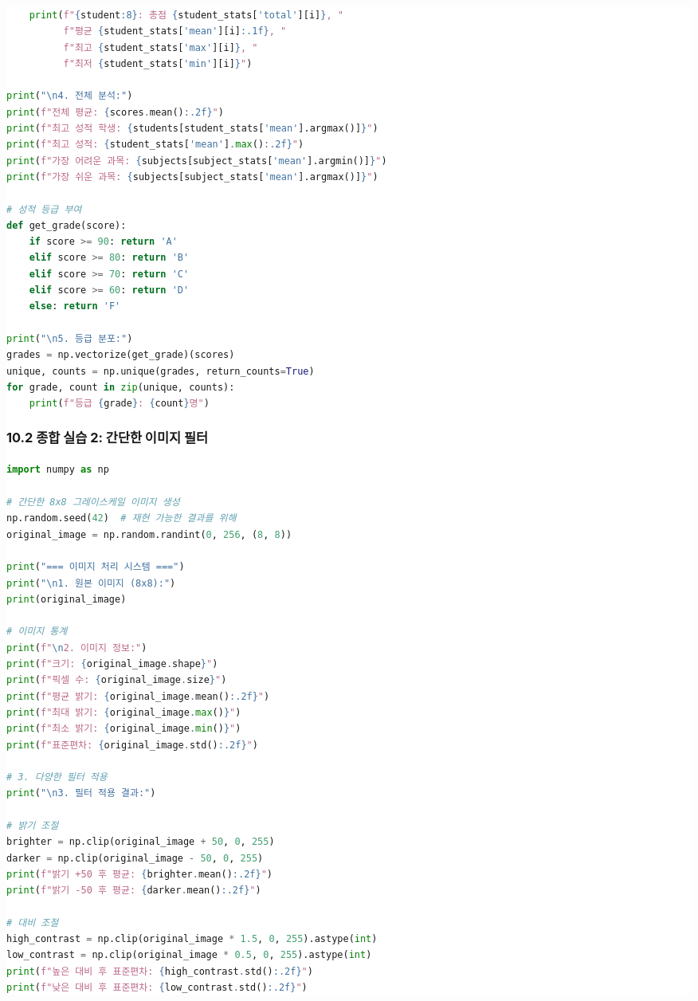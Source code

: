 ```python
    print(f"{student:8}: 총점 {student_stats['total'][i]}, "
          f"평균 {student_stats['mean'][i]:.1f}, "
          f"최고 {student_stats['max'][i]}, "
          f"최저 {student_stats['min'][i]}")

print("\n4. 전체 분석:")
print(f"전체 평균: {scores.mean():.2f}")
print(f"최고 성적 학생: {students[student_stats['mean'].argmax()]}")
print(f"최고 성적: {student_stats['mean'].max():.2f}")
print(f"가장 어려운 과목: {subjects[subject_stats['mean'].argmin()]}")
print(f"가장 쉬운 과목: {subjects[subject_stats['mean'].argmax()]}")

# 성적 등급 부여
def get_grade(score):
    if score >= 90: return 'A'
    elif score >= 80: return 'B'
    elif score >= 70: return 'C'
    elif score >= 60: return 'D'
    else: return 'F'

print("\n5. 등급 분포:")
grades = np.vectorize(get_grade)(scores)
unique, counts = np.unique(grades, return_counts=True)
for grade, count in zip(unique, counts):
    print(f"등급 {grade}: {count}명")
```

### 10.2 종합 실습 2: 간단한 이미지 필터

```python
import numpy as np

# 간단한 8x8 그레이스케일 이미지 생성
np.random.seed(42)  # 재현 가능한 결과를 위해
original_image = np.random.randint(0, 256, (8, 8))

print("=== 이미지 처리 시스템 ===")
print("\n1. 원본 이미지 (8x8):")
print(original_image)

# 이미지 통계
print(f"\n2. 이미지 정보:")
print(f"크기: {original_image.shape}")
print(f"픽셀 수: {original_image.size}")
print(f"평균 밝기: {original_image.mean():.2f}")
print(f"최대 밝기: {original_image.max()}")
print(f"최소 밝기: {original_image.min()}")
print(f"표준편차: {original_image.std():.2f}")

# 3. 다양한 필터 적용
print("\n3. 필터 적용 결과:")

# 밝기 조절
brighter = np.clip(original_image + 50, 0, 255)
darker = np.clip(original_image - 50, 0, 255)
print(f"밝기 +50 후 평균: {brighter.mean():.2f}")
print(f"밝기 -50 후 평균: {darker.mean():.2f}")

# 대비 조절
high_contrast = np.clip(original_image * 1.5, 0, 255).astype(int)
low_contrast = np.clip(original_image * 0.5, 0, 255).astype(int)
print(f"높은 대비 후 표준편차: {high_contrast.std():.2f}")
print(f"낮은 대비 후 표준편차: {low_contrast.std():.2f}")
```